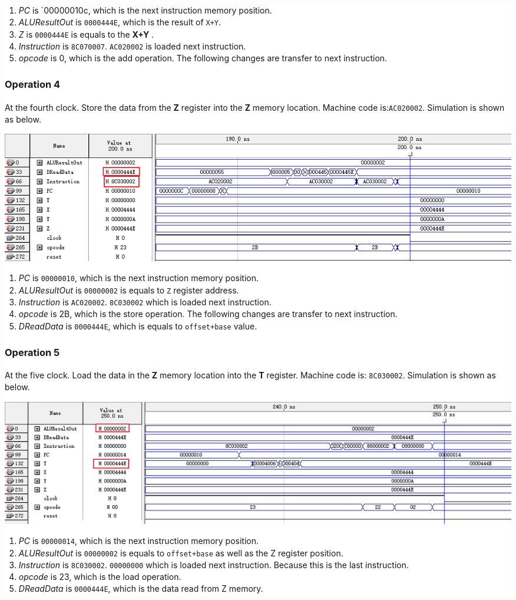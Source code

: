 1. *PC* is `00000010c, which is the next instruction memory position.
2. *ALUResultOut* is `0000444E`, which is the result of `X+Y`.  
3. *Z* is `0000444E` is equals to the **X+Y** .
4. *Instruction* is `8C070007`. `AC020002` is loaded next instruction.
5. *opcode* is 0, which is the add operation. The following changes are transfer to next instruction.



### Operation 4

At the fourth clock. Store the data from the **Z** register into the **Z** memory location. Machine code is:`AC020002`. Simulation is shown as below.

![image-20211209085555649](image/image-20211209085555649.png)

1. *PC* is `00000010`, which is the next instruction memory position.
2. *ALUResultOut* is `00000002` is equals to `Z` register address.  
3. *Instruction* is `AC020002`. `8C030002` which is loaded next instruction.
4. *opcode* is 2B, which is the store operation. The following changes are transfer to next instruction.
5. *DReadData* is `0000444E`, which  is equals to `offset+base` value.  



### Operation 5

At the five clock. Load the data in the **Z** memory location into the **T** register. Machine code is: `8C030002`. Simulation is shown as below.

![image-20211209090334235](image/image-20211209090334235.png)

1. *PC* is `00000014`, which is the next instruction memory position.
2. *ALUResultOut* is `00000002` is equals to `offset+base` as well as the Z register position.  
3. *Instruction* is `8C030002`. `00000000` which is loaded next instruction. Because this is the last instruction.
4. *opcode* is 23, which is the load operation.
5. *DReadData* is `0000444E`, which is the data read from Z memory.
